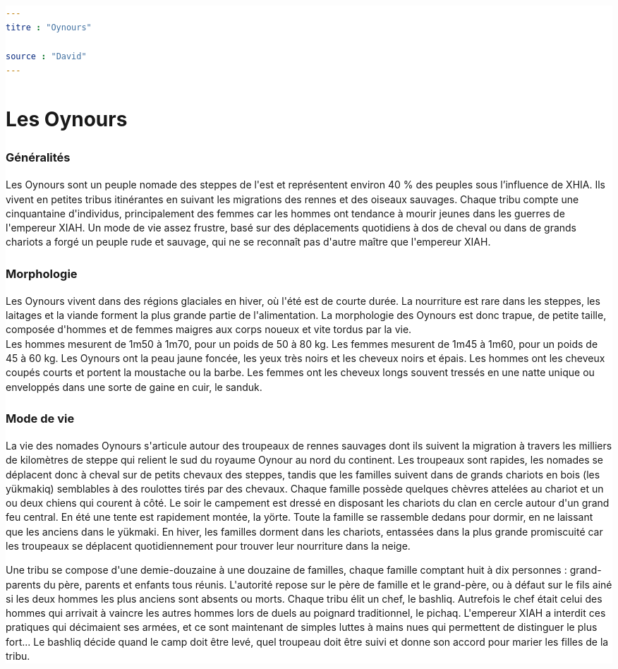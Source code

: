 ```yaml
---
titre : "Oynours"

source : "David"
---
```


# Les Oynours  

### Généralités  

Les Oynours sont un peuple nomade des steppes de l'est et représentent environ 40 % des peuples sous l’influence de XHIA. Ils vivent en petites tribus itinérantes en suivant les migrations des rennes et des oiseaux sauvages. Chaque tribu compte une cinquantaine d'individus, principalement des femmes car les hommes ont tendance à mourir jeunes dans les guerres de l'empereur XIAH. Un mode de vie assez frustre, basé sur des déplacements quotidiens à dos de cheval ou dans de grands chariots a forgé un peuple rude et sauvage, qui ne se reconnaît pas d'autre maître que l'empereur XIAH.  

### Morphologie  

Les Oynours vivent dans des régions glaciales en hiver, où l'été est de courte durée. La nourriture est rare dans les steppes, les laitages et la viande forment la plus grande partie de l'alimentation. La morphologie des Oynours est donc trapue, de petite taille, composée d'hommes et de femmes maigres aux corps noueux et vite tordus par la vie.   
Les hommes mesurent de 1m50 à 1m70, pour un poids de 50 à 80 kg. Les femmes mesurent de 1m45 à 1m60, pour un poids de 45 à 60 kg. Les Oynours ont la peau jaune foncée, les yeux très noirs et les cheveux noirs et épais. Les hommes ont les cheveux coupés courts et portent la moustache ou la barbe. Les femmes ont les cheveux longs souvent tressés en une natte unique ou enveloppés dans une sorte de gaine en cuir, le sanduk.  

### Mode de vie   

La vie des nomades Oynours s'articule autour des troupeaux de rennes sauvages dont ils suivent la migration à travers les milliers de kilomètres de steppe qui relient le sud du royaume Oynour au nord du continent. Les troupeaux sont rapides, les nomades se déplacent donc à cheval sur de petits chevaux des steppes, tandis que les familles suivent dans de grands chariots en bois (les yükmakiq) semblables à des roulottes tirés par des chevaux. Chaque famille possède quelques chèvres attelées au chariot et un ou deux chiens qui courent à côté. Le soir le campement est dressé en disposant les chariots du clan en cercle autour d'un grand feu central. En été une tente est rapidement montée, la yörte. Toute la famille se rassemble dedans pour dormir, en ne laissant que les anciens dans le yükmaki. En hiver, les familles dorment dans les chariots, entassées dans la plus grande promiscuité car les troupeaux se déplacent quotidiennement pour trouver leur nourriture dans la neige.  

Une tribu se compose d'une demie-douzaine à une douzaine de familles, chaque famille comptant huit à dix personnes : grand-parents du père, parents et enfants tous réunis. L'autorité repose sur le père de famille et le grand-père, ou à défaut sur le fils ainé si les deux hommes les plus anciens sont absents ou morts. Chaque tribu élit un chef, le bashliq. Autrefois le chef était celui des hommes qui arrivait à vaincre les autres hommes lors de duels au poignard traditionnel, le pichaq. L'empereur XIAH a interdit ces pratiques qui décimaient ses armées, et ce sont maintenant de simples luttes à mains nues qui permettent de distinguer le plus fort... Le bashliq décide quand le camp doit être levé, quel troupeau doit être suivi et donne son accord pour marier les filles de la tribu.   
